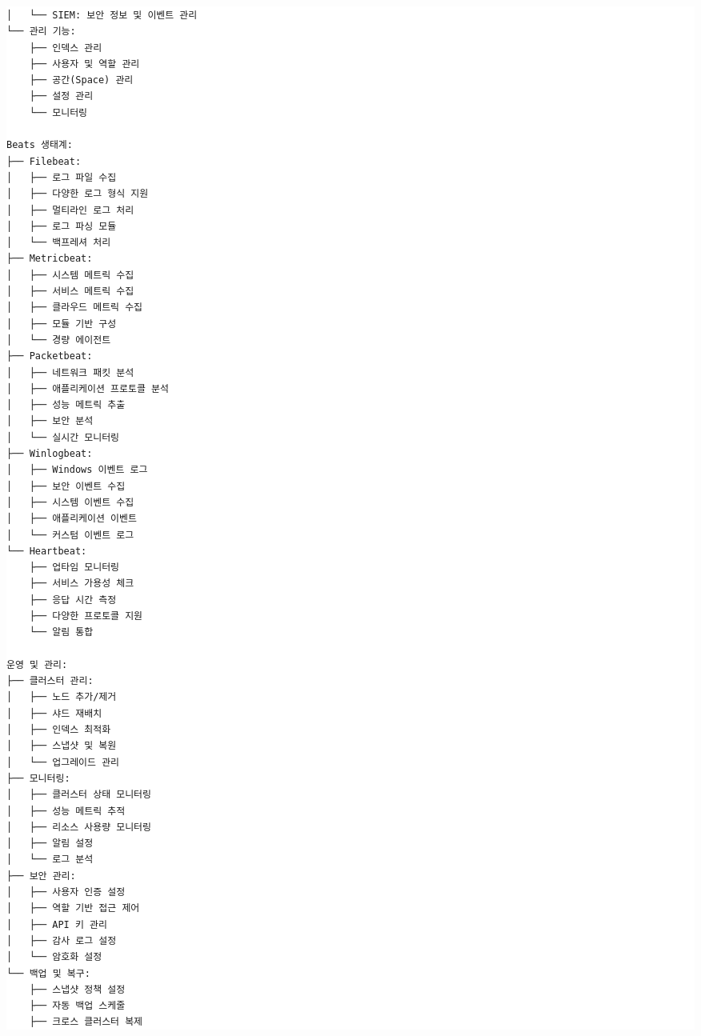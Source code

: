 ```
│   └── SIEM: 보안 정보 및 이벤트 관리
└── 관리 기능:
    ├── 인덱스 관리
    ├── 사용자 및 역할 관리
    ├── 공간(Space) 관리
    ├── 설정 관리
    └── 모니터링

Beats 생태계:
├── Filebeat:
│   ├── 로그 파일 수집
│   ├── 다양한 로그 형식 지원
│   ├── 멀티라인 로그 처리
│   ├── 로그 파싱 모듈
│   └── 백프레셔 처리
├── Metricbeat:
│   ├── 시스템 메트릭 수집
│   ├── 서비스 메트릭 수집
│   ├── 클라우드 메트릭 수집
│   ├── 모듈 기반 구성
│   └── 경량 에이전트
├── Packetbeat:
│   ├── 네트워크 패킷 분석
│   ├── 애플리케이션 프로토콜 분석
│   ├── 성능 메트릭 추출
│   ├── 보안 분석
│   └── 실시간 모니터링
├── Winlogbeat:
│   ├── Windows 이벤트 로그
│   ├── 보안 이벤트 수집
│   ├── 시스템 이벤트 수집
│   ├── 애플리케이션 이벤트
│   └── 커스텀 이벤트 로그
└── Heartbeat:
    ├── 업타임 모니터링
    ├── 서비스 가용성 체크
    ├── 응답 시간 측정
    ├── 다양한 프로토콜 지원
    └── 알림 통합

운영 및 관리:
├── 클러스터 관리:
│   ├── 노드 추가/제거
│   ├── 샤드 재배치
│   ├── 인덱스 최적화
│   ├── 스냅샷 및 복원
│   └── 업그레이드 관리
├── 모니터링:
│   ├── 클러스터 상태 모니터링
│   ├── 성능 메트릭 추적
│   ├── 리소스 사용량 모니터링
│   ├── 알림 설정
│   └── 로그 분석
├── 보안 관리:
│   ├── 사용자 인증 설정
│   ├── 역할 기반 접근 제어
│   ├── API 키 관리
│   ├── 감사 로그 설정
│   └── 암호화 설정
└── 백업 및 복구:
    ├── 스냅샷 정책 설정
    ├── 자동 백업 스케줄
    ├── 크로스 클러스터 복제
```